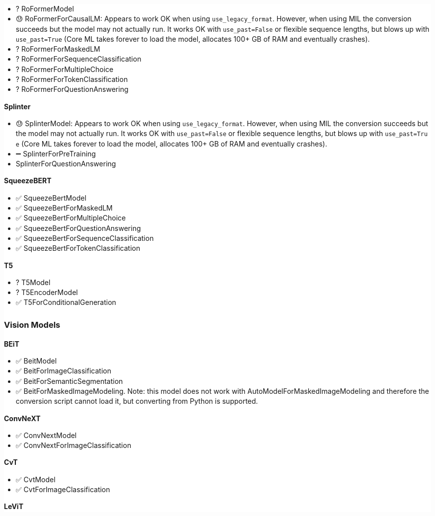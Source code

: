 - ? RoFormerModel
- 😓 RoFormerForCausalLM: Appears to work OK when using `use_legacy_format`. However, when using MIL the conversion succeeds but the model may not actually run. It works OK with `use_past=False` or flexible sequence lengths, but blows up with `use_past=True` (Core ML takes forever to load the model, allocates 100+ GB of RAM and eventually crashes).
- ? RoFormerForMaskedLM
- ? RoFormerForSequenceClassification
- ? RoFormerForMultipleChoice
- ? RoFormerForTokenClassification
- ? RoFormerForQuestionAnswering

**Splinter**

- 😓 SplinterModel: Appears to work OK when using `use_legacy_format`. However, when using MIL the conversion succeeds but the model may not actually run. It works OK with `use_past=False` or flexible sequence lengths, but blows up with `use_past=True` (Core ML takes forever to load the model, allocates 100+ GB of RAM and eventually crashes).
- ➖ SplinterForPreTraining
- SplinterForQuestionAnswering

**SqueezeBERT**

- ✅ SqueezeBertModel
- ✅ SqueezeBertForMaskedLM
- ✅ SqueezeBertForMultipleChoice
- ✅ SqueezeBertForQuestionAnswering
- ✅ SqueezeBertForSequenceClassification
- ✅ SqueezeBertForTokenClassification

**T5**

- ? T5Model
- ? T5EncoderModel
- ✅ T5ForConditionalGeneration

### Vision Models

**BEiT**

- ✅ BeitModel
- ✅ BeitForImageClassification
- ✅ BeitForSemanticSegmentation
- ✅ BeitForMaskedImageModeling. Note: this model does not work with AutoModelForMaskedImageModeling and therefore the conversion script cannot load it, but converting from Python is supported.

**ConvNeXT**

- ✅ ConvNextModel
- ✅ ConvNextForImageClassification

**CvT**

- ✅ CvtModel
- ✅ CvtForImageClassification

**LeViT**
